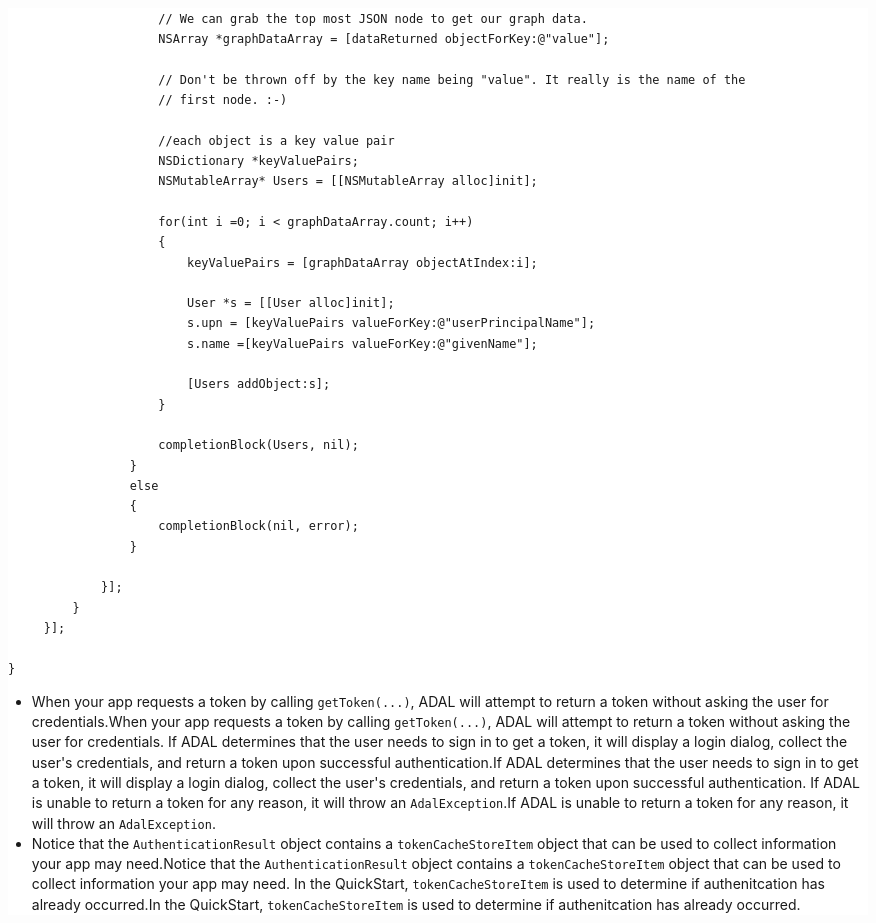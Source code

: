 ```ObjC
                     // We can grab the top most JSON node to get our graph data.
                     NSArray *graphDataArray = [dataReturned objectForKey:@"value"];

                     // Don't be thrown off by the key name being "value". It really is the name of the
                     // first node. :-)

                     //each object is a key value pair
                     NSDictionary *keyValuePairs;
                     NSMutableArray* Users = [[NSMutableArray alloc]init];

                     for(int i =0; i < graphDataArray.count; i++)
                     {
                         keyValuePairs = [graphDataArray objectAtIndex:i];

                         User *s = [[User alloc]init];
                         s.upn = [keyValuePairs valueForKey:@"userPrincipalName"];
                         s.name =[keyValuePairs valueForKey:@"givenName"];

                         [Users addObject:s];
                     }

                     completionBlock(Users, nil);
                 }
                 else
                 {
                     completionBlock(nil, error);
                 }

             }];
         }
     }];

}

```
* <span data-ttu-id="6aa40-164">When your app requests a token by calling `getToken(...)`, ADAL will attempt to return a token without asking the user for credentials.</span><span class="sxs-lookup"><span data-stu-id="6aa40-164">When your app requests a token by calling `getToken(...)`, ADAL will attempt to return a token without asking the user for credentials.</span></span>  <span data-ttu-id="6aa40-165">If ADAL determines that the user needs to sign in to get a token, it will display a login dialog, collect the user's credentials, and return a token upon successful authentication.</span><span class="sxs-lookup"><span data-stu-id="6aa40-165">If ADAL determines that the user needs to sign in to get a token, it will display a login dialog, collect the user's credentials, and return a token upon successful authentication.</span></span>  <span data-ttu-id="6aa40-166">If ADAL is unable to return a token for any reason, it will throw an `AdalException`.</span><span class="sxs-lookup"><span data-stu-id="6aa40-166">If ADAL is unable to return a token for any reason, it will throw an `AdalException`.</span></span>
* <span data-ttu-id="6aa40-167">Notice that the `AuthenticationResult` object contains a `tokenCacheStoreItem` object that can be used to collect information your app may need.</span><span class="sxs-lookup"><span data-stu-id="6aa40-167">Notice that the `AuthenticationResult` object contains a `tokenCacheStoreItem` object that can be used to collect information your app may need.</span></span>  <span data-ttu-id="6aa40-168">In the QuickStart, `tokenCacheStoreItem` is used to determine if authenitcation has already occurred.</span><span class="sxs-lookup"><span data-stu-id="6aa40-168">In the QuickStart, `tokenCacheStoreItem` is used to determine if authenitcation has already occurred.</span></span>
